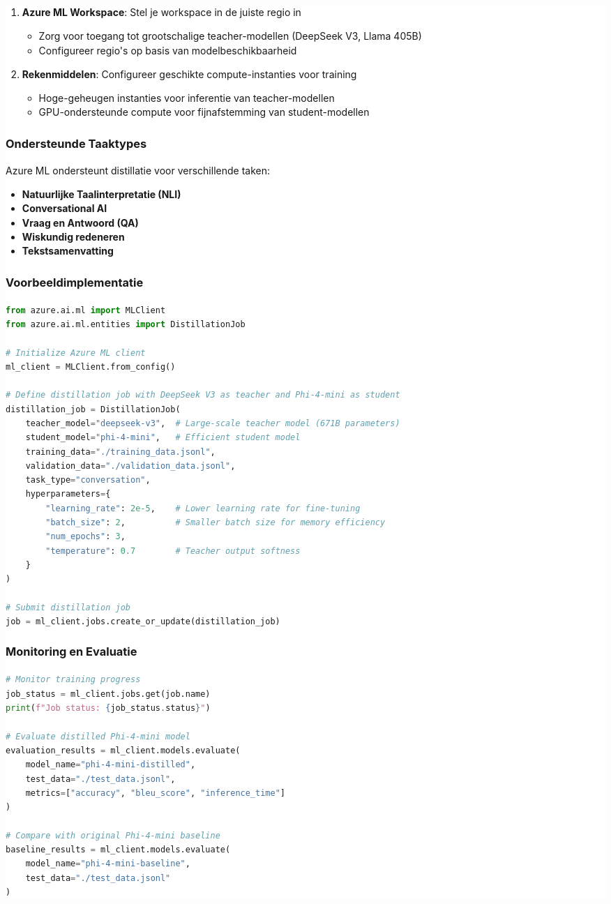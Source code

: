 1. **Azure ML Workspace**: Stel je workspace in de juiste regio in
   - Zorg voor toegang tot grootschalige teacher-modellen (DeepSeek V3, Llama 405B)
   - Configureer regio's op basis van modelbeschikbaarheid

2. **Rekenmiddelen**: Configureer geschikte compute-instanties voor training
   - Hoge-geheugen instanties voor inferentie van teacher-modellen
   - GPU-ondersteunde compute voor fijnafstemming van student-modellen

### Ondersteunde Taaktypes

Azure ML ondersteunt distillatie voor verschillende taken:

- **Natuurlijke Taalinterpretatie (NLI)**
- **Conversational AI**
- **Vraag en Antwoord (QA)**
- **Wiskundig redeneren**
- **Tekstsamenvatting**

### Voorbeeldimplementatie

```python
from azure.ai.ml import MLClient
from azure.ai.ml.entities import DistillationJob

# Initialize Azure ML client
ml_client = MLClient.from_config()

# Define distillation job with DeepSeek V3 as teacher and Phi-4-mini as student
distillation_job = DistillationJob(
    teacher_model="deepseek-v3",  # Large-scale teacher model (671B parameters)
    student_model="phi-4-mini",   # Efficient student model
    training_data="./training_data.jsonl",
    validation_data="./validation_data.jsonl",
    task_type="conversation",
    hyperparameters={
        "learning_rate": 2e-5,    # Lower learning rate for fine-tuning
        "batch_size": 2,          # Smaller batch size for memory efficiency
        "num_epochs": 3,
        "temperature": 0.7        # Teacher output softness
    }
)

# Submit distillation job
job = ml_client.jobs.create_or_update(distillation_job)
```

### Monitoring en Evaluatie

```python
# Monitor training progress
job_status = ml_client.jobs.get(job.name)
print(f"Job status: {job_status.status}")

# Evaluate distilled Phi-4-mini model
evaluation_results = ml_client.models.evaluate(
    model_name="phi-4-mini-distilled",
    test_data="./test_data.jsonl",
    metrics=["accuracy", "bleu_score", "inference_time"]
)

# Compare with original Phi-4-mini baseline
baseline_results = ml_client.models.evaluate(
    model_name="phi-4-mini-baseline",
    test_data="./test_data.jsonl"
)

```